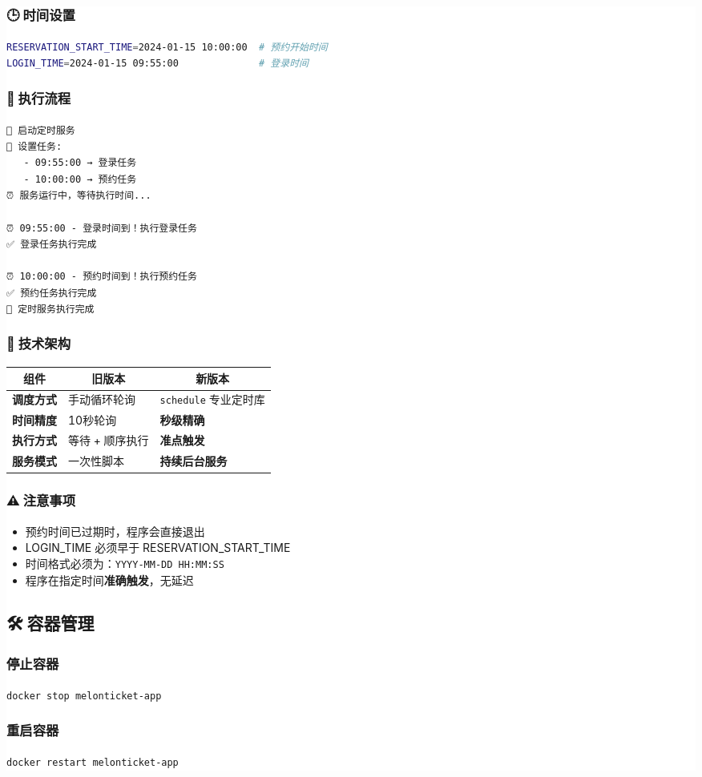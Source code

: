 ### 🕒 时间设置

```bash
RESERVATION_START_TIME=2024-01-15 10:00:00  # 预约开始时间
LOGIN_TIME=2024-01-15 09:55:00              # 登录时间
```

### 📅 执行流程
```
🍈 启动定时服务
📅 设置任务:
   - 09:55:00 → 登录任务
   - 10:00:00 → 预约任务
⏰ 服务运行中，等待执行时间...

⏰ 09:55:00 - 登录时间到！执行登录任务
✅ 登录任务执行完成

⏰ 10:00:00 - 预约时间到！执行预约任务  
✅ 预约任务执行完成
🎉 定时服务执行完成
```

### 🔧 **技术架构**
| 组件 | 旧版本 | 新版本 |
|------|--------|--------|
| **调度方式** | 手动循环轮询 | `schedule` 专业定时库 |
| **时间精度** | 10秒轮询 | **秒级精确** |
| **执行方式** | 等待 + 顺序执行 | **准点触发** |
| **服务模式** | 一次性脚本 | **持续后台服务** |

### ⚠️ 注意事项
- 预约时间已过期时，程序会直接退出
- LOGIN_TIME 必须早于 RESERVATION_START_TIME
- 时间格式必须为：`YYYY-MM-DD HH:MM:SS`
- 程序在指定时间**准确触发**，无延迟

## 🛠️ 容器管理

### 停止容器
```bash
docker stop melonticket-app
```

### 重启容器
```bash
docker restart melonticket-app
```
